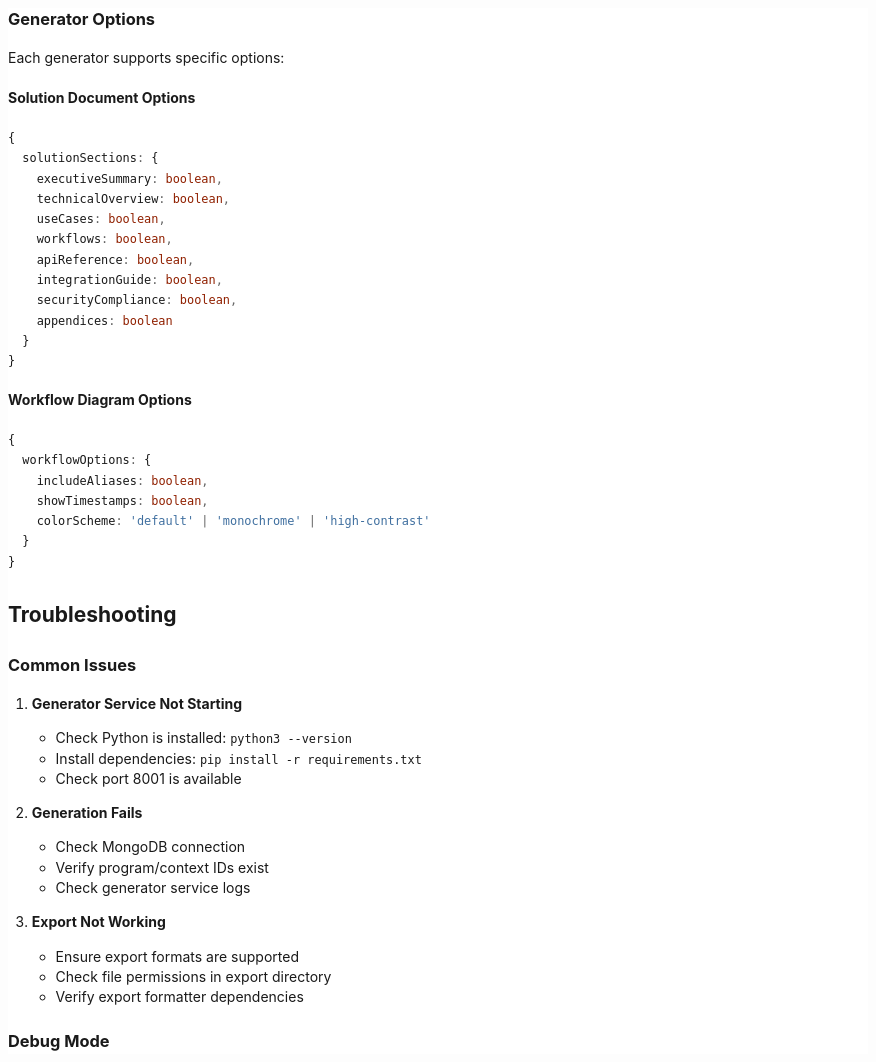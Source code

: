 ### Generator Options

Each generator supports specific options:

#### Solution Document Options
```typescript
{
  solutionSections: {
    executiveSummary: boolean,
    technicalOverview: boolean,
    useCases: boolean,
    workflows: boolean,
    apiReference: boolean,
    integrationGuide: boolean,
    securityCompliance: boolean,
    appendices: boolean
  }
}
```

#### Workflow Diagram Options
```typescript
{
  workflowOptions: {
    includeAliases: boolean,
    showTimestamps: boolean,
    colorScheme: 'default' | 'monochrome' | 'high-contrast'
  }
}
```

## Troubleshooting

### Common Issues

1. **Generator Service Not Starting**
   - Check Python is installed: `python3 --version`
   - Install dependencies: `pip install -r requirements.txt`
   - Check port 8001 is available

2. **Generation Fails**
   - Check MongoDB connection
   - Verify program/context IDs exist
   - Check generator service logs

3. **Export Not Working**
   - Ensure export formats are supported
   - Check file permissions in export directory
   - Verify export formatter dependencies

### Debug Mode
